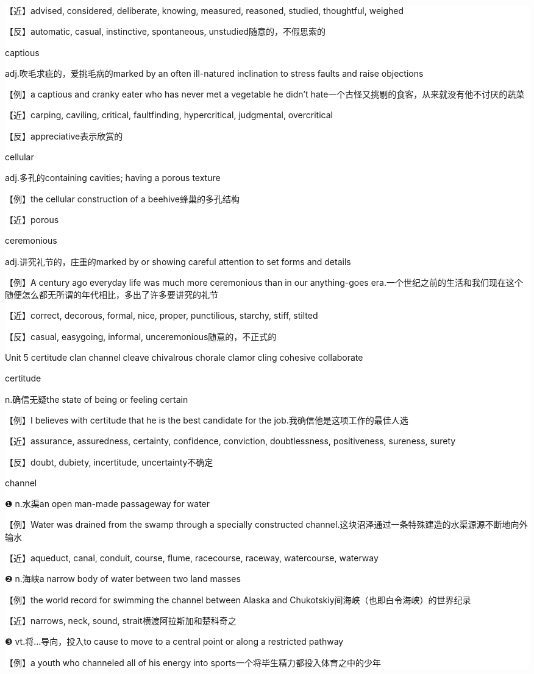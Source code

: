 【近】advised, considered, deliberate, knowing, measured, reasoned, studied, thoughtful, weighed

【反】automatic, casual, instinctive, spontaneous, unstudied随意的，不假思索的

captious

adj.吹毛求疵的，爱挑毛病的marked by an often ill-natured inclination to stress faults and raise objections

【例】a captious and cranky eater who has never met a vegetable he didn’t hate一个古怪又挑剔的食客，从来就没有他不讨厌的蔬菜

【近】carping, caviling, critical, faultfinding, hypercritical, judgmental, overcritical

【反】appreciative表示欣赏的

cellular

adj.多孔的containing cavities; having a porous texture

【例】the cellular construction of a beehive蜂巢的多孔结构

【近】porous

ceremonious

adj.讲究礼节的，庄重的marked by or showing careful attention to set forms and details

【例】A century ago everyday life was much more ceremonious than in our anything-goes era.一个世纪之前的生活和我们现在这个随便怎么都无所谓的年代相比，多出了许多要讲究的礼节

【近】correct, decorous, formal, nice, proper, punctilious, starchy, stiff, stilted

【反】casual, easygoing, informal, unceremonious随意的，不正式的

Unit 5 certitude clan channel cleave chivalrous chorale clamor cling cohesive collaborate

certitude

n.确信无疑the state of being or feeling certain

【例】I believes with certitude that he is the best candidate for the job.我确信他是这项工作的最佳人选

【近】assurance, assuredness, certainty, confidence, conviction, doubtlessness, positiveness, sureness, surety

【反】doubt, dubiety, incertitude, uncertainty不确定

channel

❶ n.水渠an open man-made passageway for water

【例】Water was drained from the swamp through a specially constructed channel.这块沼泽通过一条特殊建造的水渠源源不断地向外输水

【近】aqueduct, canal, conduit, course, flume, racecourse, raceway, watercourse, waterway

❷ n.海峡a narrow body of water between two land masses

【例】the world record for swimming the channel between Alaska and Chukotskiy间海峡（也即白令海峡）的世界纪录

【近】narrows, neck, sound, strait横渡阿拉斯加和楚科奇之

❸ vt.将…导向，投入to cause to move to a central point or along a restricted pathway

【例】a youth who channeled all of his energy into sports一个将毕生精力都投入体育之中的少年
